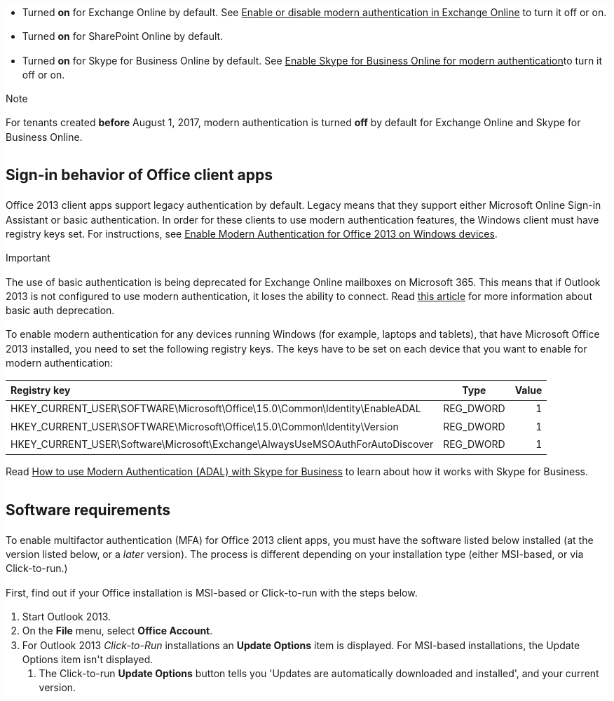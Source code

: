 - Turned **on** for Exchange Online by default. See [Enable or disable modern authentication in Exchange Online](https://support.office.com/article/58018196-f918-49cd-8238-56f57f38d662) to turn it off or on.

- Turned **on** for SharePoint Online by default.

- Turned **on** for Skype for Business Online by default. See [Enable Skype for Business Online for modern authentication](https://social.technet.microsoft.com/wiki/contents/articles/34339.skype-for-business-online-enable-your-tenant-for-modern-authentication.aspx)to turn it off or on.

> [!NOTE]
> For tenants created **before** August 1, 2017, modern authentication is turned **off** by default for Exchange Online and Skype for Business Online.

## Sign-in behavior of Office client apps

Office 2013 client apps support legacy authentication by default. Legacy means that they support either Microsoft Online Sign-in Assistant or basic authentication. In order for these clients to use modern authentication features, the Windows client must have registry keys set. For instructions, see [Enable Modern Authentication for Office 2013 on Windows devices](https://support.office.com/article/7dc1c01a-090f-4971-9677-f1b192d6c910).

> [!IMPORTANT]
> The use of basic authentication is being deprecated for Exchange Online mailboxes on Microsoft 365. This means that if Outlook 2013 is not configured to use modern authentication, it loses the ability to connect. Read [this article](https://techcommunity.microsoft.com/t5/exchange-team-blog/basic-authentication-deprecation-in-exchange-online-september/ba-p/3609437) for more information about basic auth deprecation.

To enable modern authentication for any devices running Windows (for example, laptops and tablets), that have Microsoft Office 2013 installed, you need to set the following registry keys. The keys have to be set on each device that you want to enable for modern authentication:

| Registry key | Type | Value |
|:-------|:------:|--------:|
|HKEY_CURRENT_USER\SOFTWARE\Microsoft\Office\15.0\Common\Identity\EnableADAL  |REG_DWORD  |1  |
|HKEY_CURRENT_USER\SOFTWARE\Microsoft\Office\15.0\Common\Identity\Version |REG_DWORD |1 |
|HKEY_CURRENT_USER\Software\Microsoft\Exchange\AlwaysUseMSOAuthForAutoDiscover |REG_DWORD |1 |

Read [How to use Modern Authentication (ADAL) with Skype for Business](./hybrid-modern-auth-overview.md) to learn about how it works with Skype for Business.

## Software requirements

To enable multifactor authentication (MFA) for Office 2013 client apps, you must have the software listed below installed (at the version listed below, or a *later* version). The process is different depending on your installation type (either MSI-based, or via Click-to-run.)

First, find out if your Office installation is MSI-based or Click-to-run with the steps below.

1. Start Outlook 2013.
2. On the **File** menu, select **Office Account**.
3. For Outlook 2013 *Click-to-Run* installations an **Update Options** item is displayed. For MSI-based installations, the Update Options item isn't displayed.
    1. The Click-to-run **Update Options** button tells you 'Updates are automatically downloaded and installed', and your current version.
